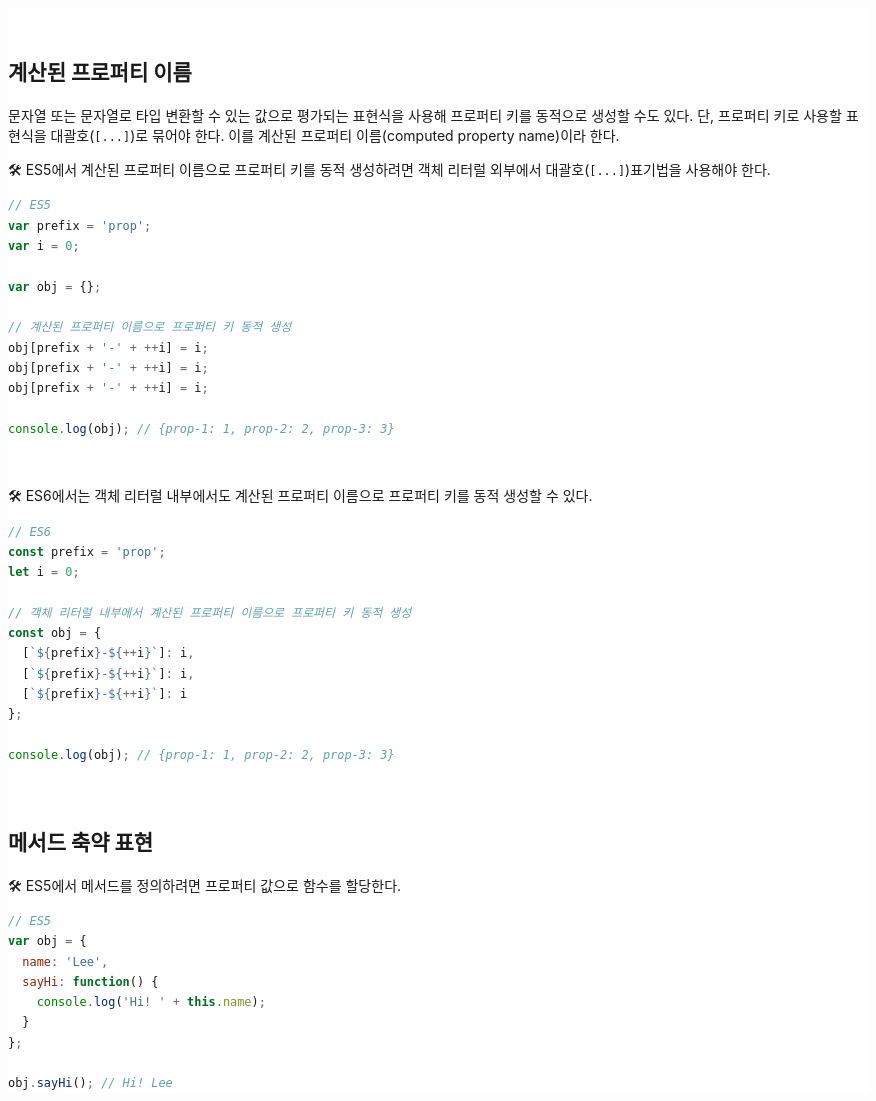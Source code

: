 <br>

<h2 class="h2_">계산된 프로퍼티 이름</h2>

문자열 또는 문자열로 타입 변환할 수 있는 값으로 평가되는 표현식을 사용해 프로퍼티 키를 동적으로 생성할 수도 있다. 단, 프로퍼티 키로 사용할 표현식을 대괄호(`[...]`)로 묶어야 한다. 이를 계산된 프로퍼티 이름(computed property name)이라 한다.

🛠️ ES5에서 계산된 프로퍼티 이름으로 프로퍼티 키를 동적 생성하려면 객체 리터럴 외부에서 대괄호(`[...]`)표기법을 사용해야 한다.

```js
// ES5
var prefix = 'prop';
var i = 0;

var obj = {};

// 계산된 프로퍼티 이름으로 프로퍼티 키 동적 생성
obj[prefix + '-' + ++i] = i;
obj[prefix + '-' + ++i] = i;
obj[prefix + '-' + ++i] = i;

console.log(obj); // {prop-1: 1, prop-2: 2, prop-3: 3}
```

<br>

🛠️ ES6에서는 객체 리터럴 내부에서도 계산된 프로퍼티 이름으로 프로퍼티 키를 동적 생성할 수 있다.

```js
// ES6
const prefix = 'prop';
let i = 0;

// 객체 리터럴 내부에서 계산된 프로퍼티 이름으로 프로퍼티 키 동적 생성
const obj = {
  [`${prefix}-${++i}`]: i,
  [`${prefix}-${++i}`]: i,
  [`${prefix}-${++i}`]: i
};

console.log(obj); // {prop-1: 1, prop-2: 2, prop-3: 3}
```

<br>

<h2 class="h2_">메서드 축약 표현</h2>

🛠️ ES5에서 메서드를 정의하려면 프로퍼티 값으로 함수를 할당한다.

```js
// ES5
var obj = {
  name: 'Lee',
  sayHi: function() {
    console.log('Hi! ' + this.name);
  }
};

obj.sayHi(); // Hi! Lee
```
